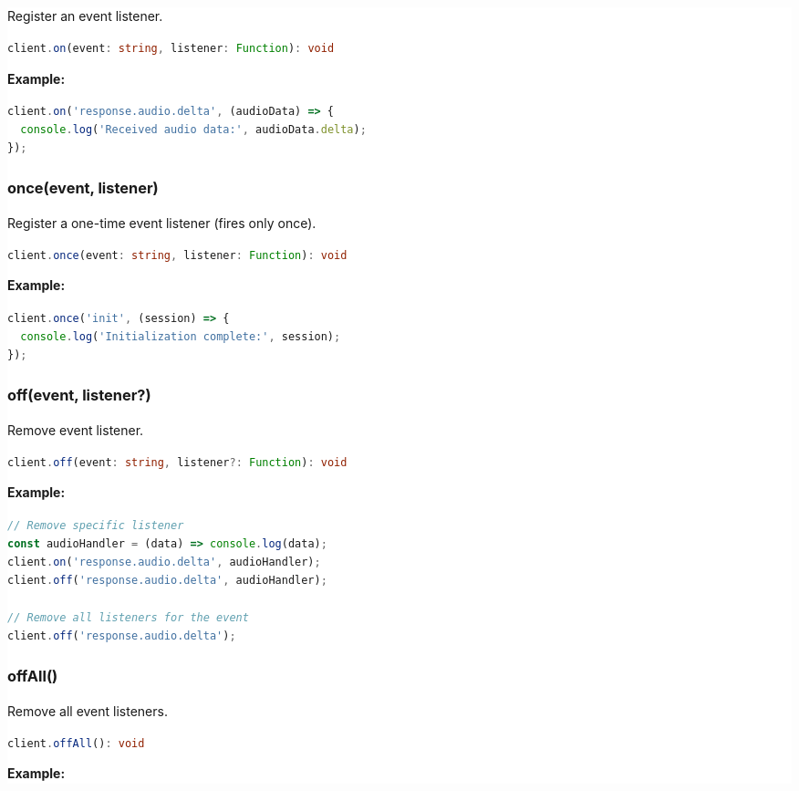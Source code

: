 Register an event listener.

```typescript
client.on(event: string, listener: Function): void
```

**Example:**

```typescript
client.on('response.audio.delta', (audioData) => {
  console.log('Received audio data:', audioData.delta);
});
```

### once(event, listener)

Register a one-time event listener (fires only once).

```typescript
client.once(event: string, listener: Function): void
```

**Example:**

```typescript
client.once('init', (session) => {
  console.log('Initialization complete:', session);
});
```

### off(event, listener?)

Remove event listener.

```typescript
client.off(event: string, listener?: Function): void
```

**Example:**

```typescript
// Remove specific listener
const audioHandler = (data) => console.log(data);
client.on('response.audio.delta', audioHandler);
client.off('response.audio.delta', audioHandler);

// Remove all listeners for the event
client.off('response.audio.delta');
```

### offAll()

Remove all event listeners.

```typescript
client.offAll(): void
```

**Example:**
